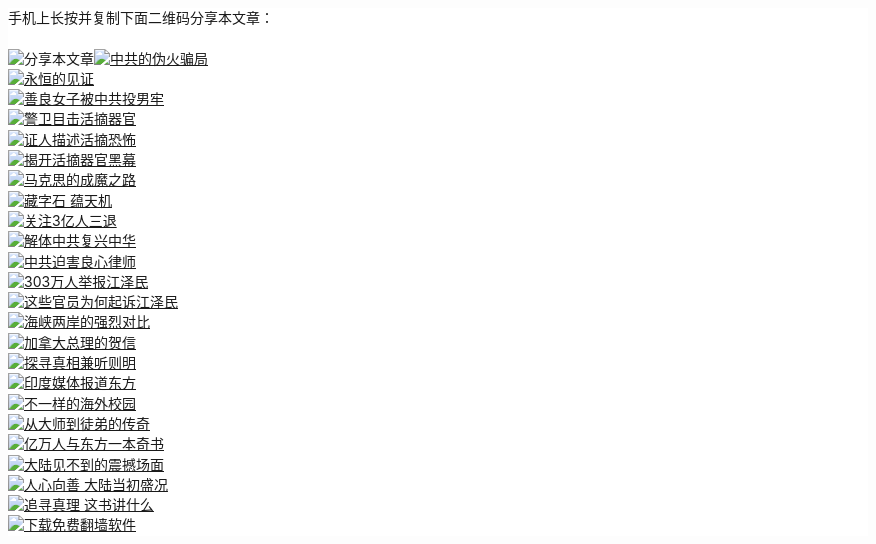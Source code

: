 ####
手机上长按并复制下面二维码分享本文章：<br><br><img src="http://www.hehaibao.com/qr/index.php?m=1&e=L&p=10&t=&d=https://github.com/asdfgt5/djy/blob/master/gb/16/7/13/n8096344.md%231" title="分享本文章"></td><td VALIGN=TOP><a href="https://github.com/asdfgt5/djy/blob/master/gb/16/1/21/n4622075.md?dfh#1" target="_blank"><img src="https://raw.githubusercontent.com/asdfgt5/djy/master/gb/300/wei-f1.jpg" title="中共的伪火骗局"  alt="中共的伪火骗局"></a><br><a href="https://github.com/asdfgt5/yh/blob/master/README.md?dfh#1" target="_blank"><img src="https://raw.githubusercontent.com/asdfgt5/djy/master/gb/300/yong-h.jpg" title="永恒的见证"  alt="永恒的见证"></a><br><a href="https://github.com/asdfgt5/djy/blob/master/gb/13/9/29/n3974789.md?dfh#1" target="_blank"><img src="https://raw.githubusercontent.com/asdfgt5/djy/master/gb/300/shang-lnz.jpg" title="善良女子被中共投男牢"  alt="善良女子被中共投男牢"></a><br><a href="https://github.com/asdfgt5/djy/blob/master/gb/16/3/16/n4663449.md?dfh#1" target="_blank"><img src="https://raw.githubusercontent.com/asdfgt5/djy/master/gb/300/huo-z3.jpg" title="警卫目击活摘器官"  alt="警卫目击活摘器官"></a><br><a href="https://github.com/asdfgt5/djy/blob/master/gb/16/8/7/n8177641.md?dfh#1" target="_blank"><img src="https://raw.githubusercontent.com/asdfgt5/djy/master/gb/300/huo-z4.jpg" title="证人描述活摘恐怖"  alt="证人描述活摘恐怖"></a><br><a href="https://github.com/asdfgt5/djy/blob/master/gb/10/4/19/n2881569.md?dfh#1" target="_blank"><img src="https://raw.githubusercontent.com/asdfgt5/djy/master/gb/300/huo-z1.jpg" title="揭开活摘器官黑幕"  alt="揭开活摘器官黑幕"></a><br><a href="https://github.com/asdfgt5/djy/blob/master/gb/10/11/7/n3077476.md?dfh#1" target="_blank"><img src="https://raw.githubusercontent.com/asdfgt5/djy/master/gb/300/ma-ks.jpg" title="马克思的成魔之路"  alt="马克思的成魔之路"></a><br><a href="https://github.com/asdfgt5/djy/blob/master/gb/14/6/9/n4173977.md?dfh#1" target="_blank"><img src="https://raw.githubusercontent.com/asdfgt5/djy/master/gb/300/chang-zs.jpg" title="藏字石 蕴天机"  alt="藏字石 蕴天机"></a><br><a href="https://github.com/asdfgt5/djy/blob/master/gb/18/5/10/n10381511.md?dfh#1" target="_blank"><img src="https://raw.githubusercontent.com/asdfgt5/djy/master/gb/300/st1.jpg" title="关注3亿人三退"  alt="关注3亿人三退"></a><br><a href="https://github.com/asdfgt5/djy/blob/master/gb/18/3/21/n10237682.md?dfh#1" target="_blank"><img src="https://raw.githubusercontent.com/asdfgt5/djy/master/gb/300/jie-t.jpg" title="解体中共复兴中华"  alt="解体中共复兴中华"></a><br><a href="https://github.com/asdfgt5/djy/blob/master/gb/9/2/9/n2422991.md?dfh#1" target="_blank"><img src="https://raw.githubusercontent.com/asdfgt5/djy/master/gb/300/gao-zs.jpg" title="中共迫害良心律师"  alt="中共迫害良心律师"></a><br><a href="https://github.com/asdfgt5/djy/blob/master/gb/18/12/9/n10900044.md?dfh#1" target="_blank"><img src="https://raw.githubusercontent.com/asdfgt5/djy/master/gb/300/sj1.jpg" title="303万人举报江泽民"  alt="303万人举报江泽民"></a><br><a href="https://github.com/asdfgt5/djy/blob/master/gb/18/8/28/n10672014.md?dfh#1" target="_blank"><img src="https://raw.githubusercontent.com/asdfgt5/djy/master/gb/300/sj2.jpg" title="这些官员为何起诉江泽民"  alt="这些官员为何起诉江泽民"></a><br><a href="https://github.com/asdfgt5/djy/blob/master/gb/8/12/18/n2367165.md?dfh#1" target="_blank"><img src="https://raw.githubusercontent.com/asdfgt5/djy/master/gb/300/liangan.jpg" title="海峡两岸的强烈对比"  alt="海峡两岸的强烈对比"></a><br><a href="https://github.com/asdfgt5/djy/blob/master/gb/15/5/5/n4427238.md?dfh#1" target="_blank"><img src="https://raw.githubusercontent.com/asdfgt5/djy/master/gb/300/jia-ndzl.jpg" title="加拿大总理的贺信"  alt="加拿大总理的贺信"></a><br><a href="https://github.com/asdfgt5/djy/blob/master/gb/11/6/17/n3289382.md?dfh#1" target="_blank">
<img src="https://raw.githubusercontent.com/asdfgt5/djy/master/gb/300/xiao-wd.jpg" title="探寻真相兼听则明"  alt="探寻真相兼听则明"></a><br><a href="https://github.com/asdfgt5/djy/blob/master/gb/18/10/27/n10812623.md?dfh#1" target="_blank"><img src="https://raw.githubusercontent.com/asdfgt5/djy/master/gb/300/yindu.jpg" title="印度媒体报道东方"  alt="印度媒体报道东方"></a><br><a href="https://github.com/asdfgt5/djy/blob/master/gb/18/6/9/n10469652.md?dfh#1" target="_blank"><img src="https://raw.githubusercontent.com/asdfgt5/djy/master/gb/300/xie-j.jpg" title="不一样的海外校园"  alt="不一样的海外校园"></a><br><a href="https://github.com/asdfgt5/djy/blob/master/gb/7/4/5/n1669415.md?dfh#1" target="_blank"><img src="https://raw.githubusercontent.com/asdfgt5/djy/master/gb/300/li-up.jpg" title="从大师到徒弟的传奇"  alt="从大师到徒弟的传奇"></a><br><a href="https://github.com/asdfgt5/djy/blob/master/gb/17/5/26/n9191512.md?dfh#1" target="_blank"><img src="https://raw.githubusercontent.com/asdfgt5/djy/master/gb/300/zfl2.jpg" title="亿万人与东方一本奇书"  alt="亿万人与东方一本奇书"></a><br><a href="https://github.com/asdfgt5/djy/blob/master/gb/13/11/27/n4020290.md?dfh#1" target="_blank"><img src="https://raw.githubusercontent.com/asdfgt5/djy/master/gb/300/zhen-h.jpg" title="大陆见不到的震撼场面"  alt="大陆见不到的震撼场面"></a><br><a href="https://github.com/asdfgt5/djy/blob/master/gb/15/7/17/n4482910.md?dfh#1" target="_blank"><img src="https://raw.githubusercontent.com/asdfgt5/djy/master/gb/300/dalu-sk.jpg" title="人心向善 大陆当初盛况"  alt="人心向善 大陆当初盛况"></a><br><a href="https://github.com/asdfgt5/djy/blob/master/gb/9/10/15/n2689419.md?dfh#1" target="_blank"><img src="https://raw.githubusercontent.com/asdfgt5/djy/master/gb/300/zfl1.jpg" title="追寻真理 这书讲什么"  alt="追寻真理 这书讲什么"></a><br><a href="https://github.com/asdfgt5/fq/blob/master/README.md?dfh#1" target="_blank"><img src="https://raw.githubusercontent.com/asdfgt5/djy/master/gb/300/fq1.jpg" title="下载免费翻墙软件"  alt="下载免费翻墙软件"></a><br></td></tr></table>
